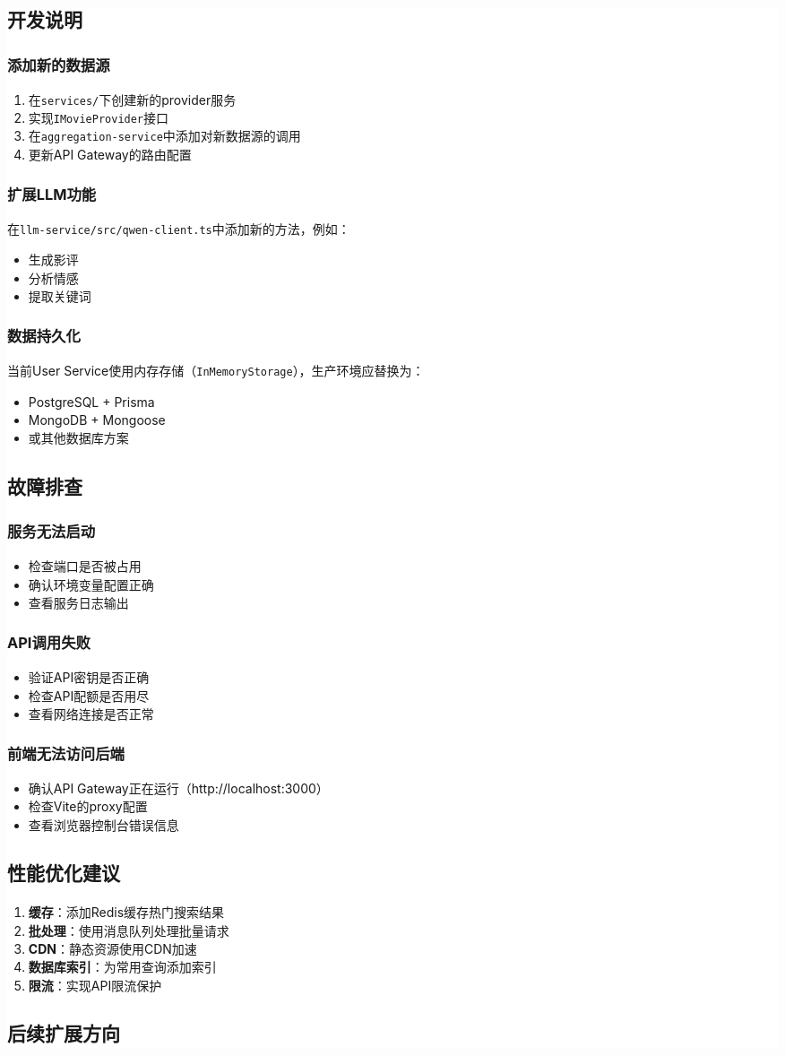 ## 开发说明

### 添加新的数据源

1. 在`services/`下创建新的provider服务
2. 实现`IMovieProvider`接口
3. 在`aggregation-service`中添加对新数据源的调用
4. 更新API Gateway的路由配置

### 扩展LLM功能

在`llm-service/src/qwen-client.ts`中添加新的方法，例如：
- 生成影评
- 分析情感
- 提取关键词

### 数据持久化

当前User Service使用内存存储（`InMemoryStorage`），生产环境应替换为：
- PostgreSQL + Prisma
- MongoDB + Mongoose
- 或其他数据库方案

## 故障排查

### 服务无法启动
- 检查端口是否被占用
- 确认环境变量配置正确
- 查看服务日志输出

### API调用失败
- 验证API密钥是否正确
- 检查API配额是否用尽
- 查看网络连接是否正常

### 前端无法访问后端
- 确认API Gateway正在运行（http://localhost:3000）
- 检查Vite的proxy配置
- 查看浏览器控制台错误信息

## 性能优化建议

1. **缓存**：添加Redis缓存热门搜索结果
2. **批处理**：使用消息队列处理批量请求
3. **CDN**：静态资源使用CDN加速
4. **数据库索引**：为常用查询添加索引
5. **限流**：实现API限流保护

## 后续扩展方向
